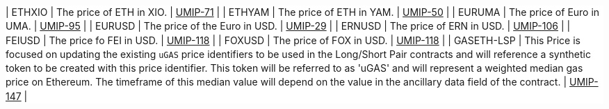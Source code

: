| ETHXIO                                                                 | The price of ETH in XIO.                                                                                                                                                                                                                                                                                                                                                                                                                                                                                                                     | [UMIP-71](https://github.com/UMAprotocol/UMIPs/blob/master/UMIPs/umip-71.md)   |
| ETHYAM                                                                 | The price of ETH in YAM.                                                                                                                                                                                                                                                                                                                                                                                                                                                                                                                     | [UMIP-50](https://github.com/UMAprotocol/UMIPs/blob/master/UMIPs/umip-50.md)   |
| EURUMA                                                                 | The price of Euro in UMA.                                                                                                                                                                                                                                                                                                                                                                                                                                                                                                                    | [UMIP-95](https://github.com/UMAprotocol/UMIPs/blob/master/UMIPs/umip-95.md)   |
| EURUSD                                                                 | The price of the Euro in USD.                                                                                                                                                                                                                                                                                                                                                                                                                                                                                                                | [UMIP-29](https://github.com/UMAprotocol/UMIPs/blob/master/UMIPs/umip-29.md)   |
| ERNUSD                                                                 | The price of ERN in USD.                                                                                                                                                                                                                                                                                                                                                                                                                                                                                                                     | [UMIP-106](https://github.com/UMAprotocol/UMIPs/blob/master/UMIPs/umip-106.md) |
| FEIUSD                                                                 | The price fo FEI in USD.                                                                                                                                                                                                                                                                                                                                                                                                                                                                                                                     | [UMIP-118](https://github.com/UMAprotocol/UMIPs/blob/master/UMIPs/umip-118.md) |
| FOXUSD                                                                 | The price of FOX in USD.                                                                                                                                                                                                                                                                                                                                                                                                                                                                                                                     | [UMIP-118](https://github.com/UMAprotocol/UMIPs/blob/master/UMIPs/umip-118.md) |
| GASETH-LSP                                                             | This Price is focused on updating the existing `uGAS` price identifiers to be used in the Long/Short Pair contracts and will reference a synthetic token to be created with this price identifier. This token will be referred to as 'uGAS' and will represent a weighted median gas price on Ethereum. The timeframe of this median value will depend on the value in the ancillary data field of the contract.                                                                                                                             | [UMIP-147](https://github.com/UMAprotocol/UMIPs/blob/master/UMIPs/umip-147.md) |